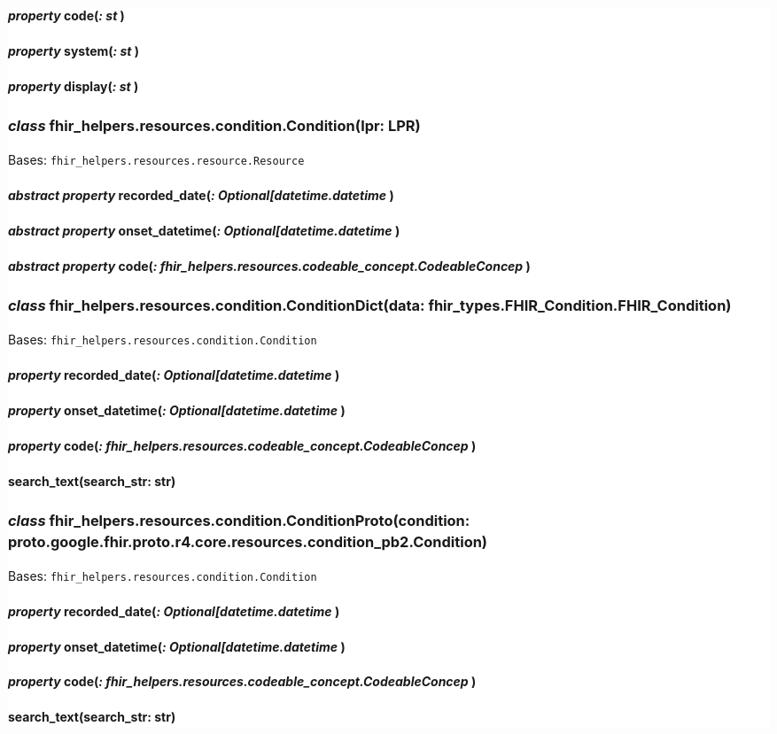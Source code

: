 
#### _property_ code(_: st_ )

#### _property_ system(_: st_ )

#### _property_ display(_: st_ )

### _class_ fhir_helpers.resources.condition.Condition(lpr: LPR)
Bases: `fhir_helpers.resources.resource.Resource`


#### _abstract property_ recorded_date(_: Optional[datetime.datetime_ )

#### _abstract property_ onset_datetime(_: Optional[datetime.datetime_ )

#### _abstract property_ code(_: fhir_helpers.resources.codeable_concept.CodeableConcep_ )

### _class_ fhir_helpers.resources.condition.ConditionDict(data: fhir_types.FHIR_Condition.FHIR_Condition)
Bases: `fhir_helpers.resources.condition.Condition`


#### _property_ recorded_date(_: Optional[datetime.datetime_ )

#### _property_ onset_datetime(_: Optional[datetime.datetime_ )

#### _property_ code(_: fhir_helpers.resources.codeable_concept.CodeableConcep_ )

#### search_text(search_str: str)

### _class_ fhir_helpers.resources.condition.ConditionProto(condition: proto.google.fhir.proto.r4.core.resources.condition_pb2.Condition)
Bases: `fhir_helpers.resources.condition.Condition`


#### _property_ recorded_date(_: Optional[datetime.datetime_ )

#### _property_ onset_datetime(_: Optional[datetime.datetime_ )

#### _property_ code(_: fhir_helpers.resources.codeable_concept.CodeableConcep_ )

#### search_text(search_str: str)
